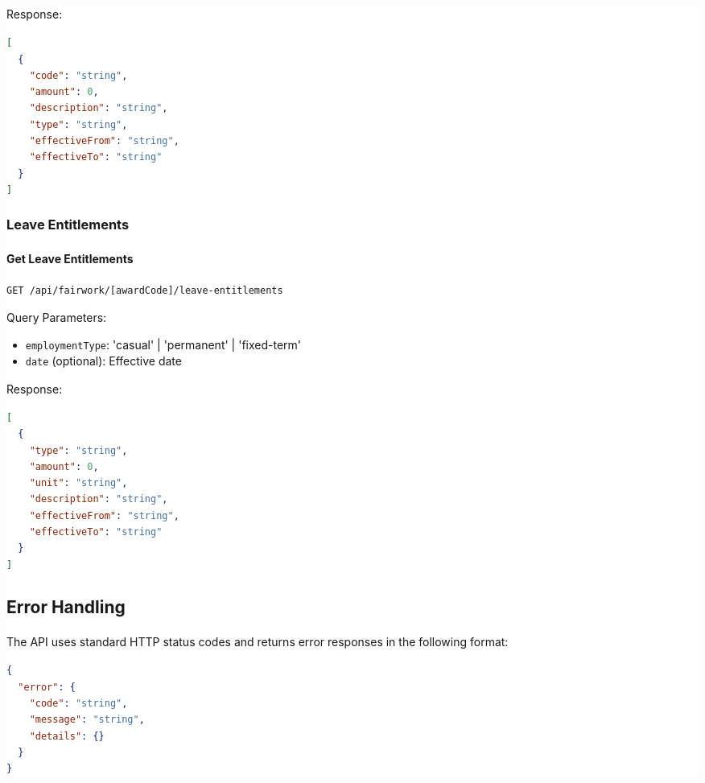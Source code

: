 Response:

```json
[
  {
    "code": "string",
    "amount": 0,
    "description": "string",
    "type": "string",
    "effectiveFrom": "string",
    "effectiveTo": "string"
  }
]
```

### Leave Entitlements

#### Get Leave Entitlements

```http
GET /api/fairwork/[awardCode]/leave-entitlements
```

Query Parameters:

- `employmentType`: 'casual' | 'permanent' | 'fixed-term'
- `date` (optional): Effective date

Response:

```json
[
  {
    "type": "string",
    "amount": 0,
    "unit": "string",
    "description": "string",
    "effectiveFrom": "string",
    "effectiveTo": "string"
  }
]
```

## Error Handling

The API uses standard HTTP status codes and returns error responses in the following format:

```json
{
  "error": {
    "code": "string",
    "message": "string",
    "details": {}
  }
}
```
